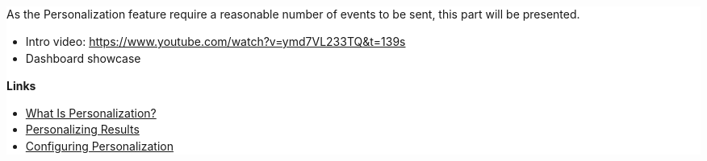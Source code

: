 As the Personalization feature require a reasonable number of events to be sent, this part will be presented.

- Intro video: https://www.youtube.com/watch?v=ymd7VL233TQ&t=139s
- Dashboard showcase

**Links**
- [What Is Personalization?](https://www.algolia.com/doc/guides/personalization/what-is-personalization/)
- [Personalizing Results](https://www.algolia.com/doc/guides/personalization/personalizing-results/)
- [Configuring Personalization](https://www.algolia.com/doc/guides/personalization/personalizing-results/in-depth/configuring-personalization/)